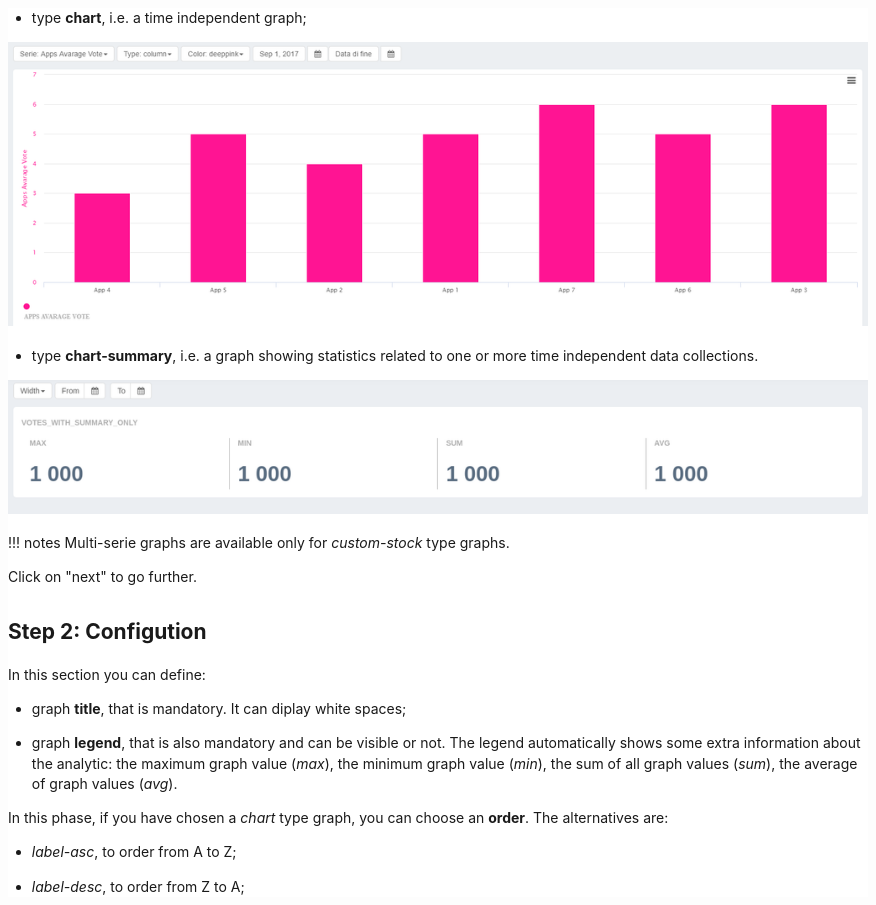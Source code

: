 * type **chart**, i.e. a time independent graph;


![](img/chart.png)

* type **chart-summary**, i.e. a graph showing statistics related to one or more time independent data collections.


![](img/chart-summary.png)

!!! notes
    Multi-serie graphs are available only for *custom-stock* type graphs.


Click on "next" to go further.


## **Step 2: Configution**

In this section you can define:

* graph **title**, that is mandatory. It can diplay white spaces;

* graph **legend**, that is also mandatory and can be visible or not. The legend automatically shows some extra information about the analytic: the maximum graph value (*max*), the minimum graph value (*min*), the sum of all graph values (*sum*), the average of graph values (*avg*).

In this phase, if you have chosen a *chart* type graph, you can choose an **order**. The alternatives are:

* *label-asc*, to order from A to Z;

* *label-desc*, to order from Z to A;
